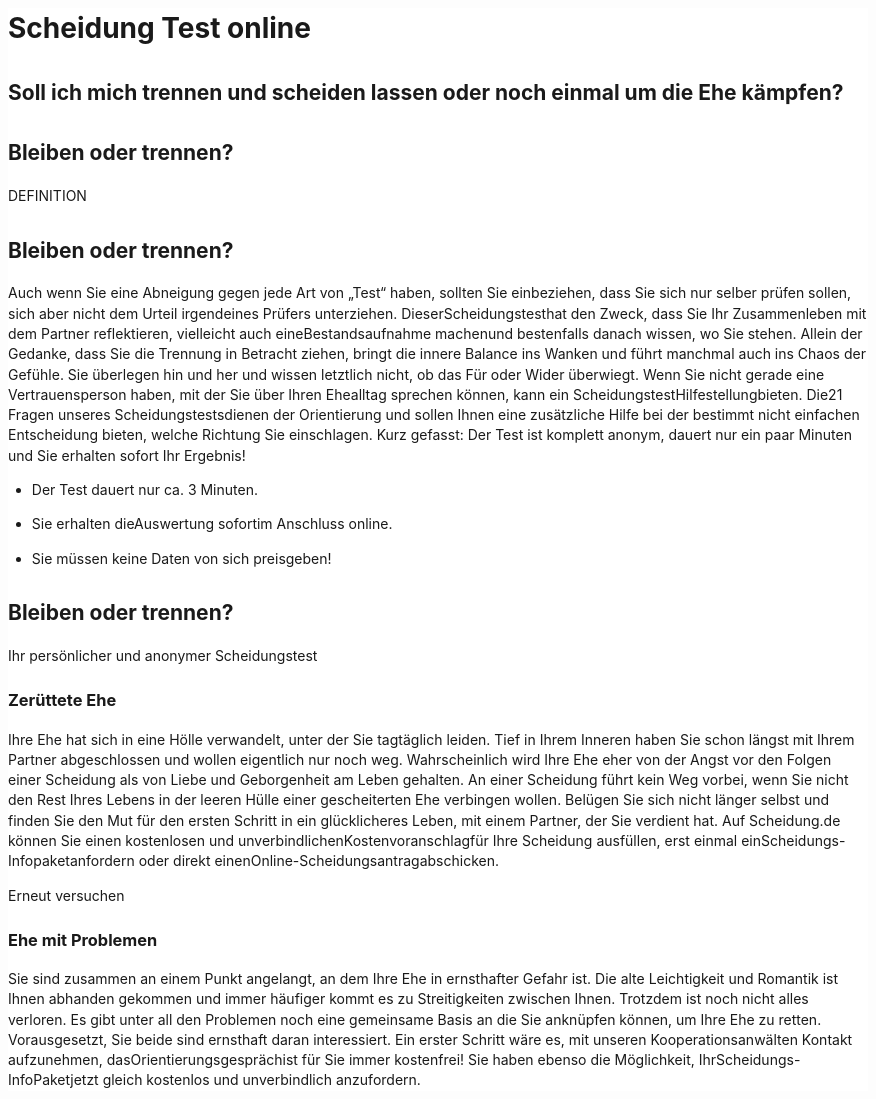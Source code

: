 # Scheidung Test online

## Soll ich mich trennen und scheiden lassen oder noch einmal um die Ehe kämpfen?

## Bleiben oder trennen?

DEFINITION

## Bleiben oder trennen?

Auch wenn Sie eine Abneigung gegen jede Art von „Test“ haben, sollten Sie einbeziehen, dass Sie sich nur selber prüfen sollen, sich aber nicht dem Urteil irgendeines Prüfers unterziehen. DieserScheidungstesthat den Zweck, dass Sie Ihr Zusammenleben mit dem Partner reflektieren, vielleicht auch eineBestandsaufnahme machenund bestenfalls danach wissen, wo Sie stehen. Allein der Gedanke, dass Sie die Trennung in Betracht ziehen, bringt die innere Balance ins Wanken und führt manchmal auch ins Chaos der Gefühle. Sie überlegen hin und her und wissen letztlich nicht, ob das Für oder Wider überwiegt. Wenn Sie nicht gerade eine Vertrauensperson haben, mit der Sie über Ihren Ehealltag sprechen können, kann ein ScheidungstestHilfestellungbieten. Die21 Fragen unseres Scheidungstestsdienen der Orientierung und sollen Ihnen eine zusätzliche Hilfe bei der bestimmt nicht einfachen Entscheidung bieten, welche Richtung Sie einschlagen. Kurz gefasst: Der Test ist komplett anonym, dauert nur ein paar Minuten und Sie erhalten sofort Ihr Ergebnis!

- Der Test dauert nur ca. 3 Minuten.

- Sie erhalten dieAuswertung sofortim Anschluss online.

- Sie müssen keine Daten von sich preisgeben!

## Bleiben oder trennen?

Ihr persönlicher und anonymer Scheidungstest

### Zerüttete Ehe

Ihre Ehe hat sich in eine Hölle verwandelt, unter der Sie tagtäglich leiden. Tief in Ihrem Inneren haben Sie schon längst mit Ihrem Partner abgeschlossen und wollen eigentlich nur noch weg. Wahrscheinlich wird Ihre Ehe eher von der Angst vor den Folgen einer Scheidung als von Liebe und Geborgenheit am Leben gehalten. An einer Scheidung führt kein Weg vorbei, wenn Sie nicht den Rest Ihres Lebens in der leeren Hülle einer gescheiterten Ehe verbingen wollen. Belügen Sie sich nicht länger selbst und finden Sie den Mut für den ersten Schritt in ein glücklicheres Leben, mit einem Partner, der Sie verdient hat. Auf Scheidung.de können Sie einen kostenlosen und unverbindlichenKostenvoranschlagfür Ihre Scheidung ausfüllen, erst einmal einScheidungs-Infopaketanfordern oder direkt einenOnline-Scheidungsantragabschicken.

Erneut versuchen

### Ehe mit Problemen

Sie sind zusammen an einem Punkt angelangt, an dem Ihre Ehe in ernsthafter Gefahr ist. Die alte Leichtigkeit und Romantik ist Ihnen abhanden gekommen und immer häufiger kommt es zu Streitigkeiten zwischen Ihnen. Trotzdem ist noch nicht alles verloren. Es gibt unter all den Problemen noch eine gemeinsame Basis an die Sie anknüpfen können, um Ihre Ehe zu retten. Vorausgesetzt, Sie beide sind ernsthaft daran interessiert. Ein erster Schritt wäre es, mit unseren Kooperationsanwälten Kontakt aufzunehmen, dasOrientierungsgesprächist für Sie immer kostenfrei! Sie haben ebenso die Möglichkeit, IhrScheidungs-InfoPaketjetzt gleich kostenlos und unverbindlich anzufordern.
